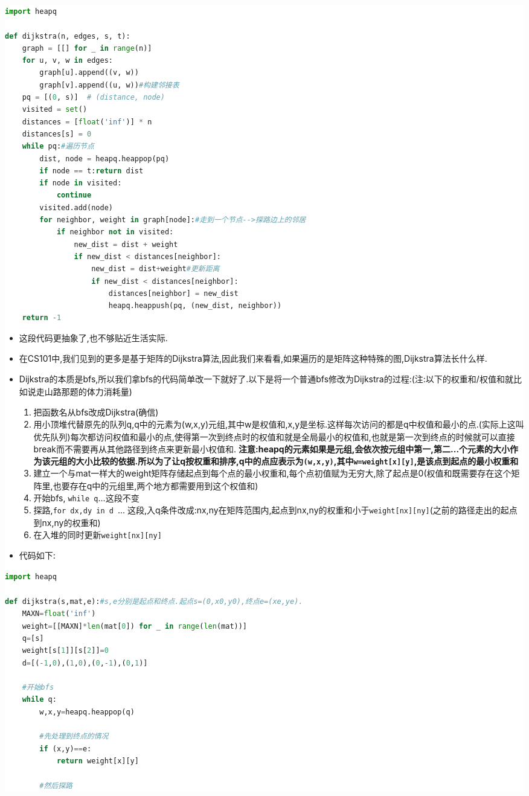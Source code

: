 ```python
import heapq

def dijkstra(n, edges, s, t):
    graph = [[] for _ in range(n)]
    for u, v, w in edges:
        graph[u].append((v, w))
        graph[v].append((u, w))#构建邻接表
    pq = [(0, s)]  # (distance, node)
    visited = set()
    distances = [float('inf')] * n
    distances[s] = 0
    while pq:#遍历节点
        dist, node = heapq.heappop(pq)
        if node == t:return dist
        if node in visited:
            continue
        visited.add(node)
        for neighbor, weight in graph[node]:#走到一个节点-->探路边上的邻居
            if neighbor not in visited:
                new_dist = dist + weight
                if new_dist < distances[neighbor]:
                    new_dist = dist+weight#更新距离
                    if new_dist < distances[neighbor]:
                        distances[neighbor] = new_dist
                        heapq.heappush(pq, (new_dist, neighbor))
    return -1

```

* 这段代码更抽象了,也不够贴近生活实际.
* 在CS101中,我们见到的更多是基于矩阵的Dijkstra算法,因此我们来看看,如果遍历的是矩阵这种特殊的图,Dijkstra算法长什么样.
* Dijkstra的本质是bfs,所以我们拿bfs的代码简单改一下就好了.以下是将一个普通bfs修改为Dijkstra的过程:(注:以下的权重和/权值和就比如说走山路那题的体力消耗量)

  1. 把函数名从bfs改成Dijkstra(确信)
  2. 用小顶堆代替原先的队列q,q中的元素为(w,x,y)元组,其中w是权值和,x,y是坐标.这样每次访问的都是q中权值和最小的点.(实际上这叫优先队列)每次都访问权值和最小的点,使得第一次到终点时的权值和就是全局最小的权值和,也就是第一次到终点的时候就可以直接break而不需要再从其他路径到终点来更新最小权值和.
     **注意:heapq的元素如果是元组,会依次按元组中第一,第二...个元素的大小作为该元组的大小比较的依据.所以为了让q按权重和排序,q中的点应表示为`(w,x,y)`,其中`w=weight[x][y]`,是该点到起点的最小权重和**
  3. 建立一个与mat一样大的weight矩阵存储起点到每个点的最小权重和,每个点初值赋为无穷大,除了起点是0(权值和既需要存在这个矩阵里,也要存在q中的元组里,两个地方都需要用到这个权值和)
  4. 开始bfs, `while q`...这段不变
  5. 探路,`for dx,dy in d `... 这段,入q条件改成:nx,ny在矩阵范围内,起点到nx,ny的权重和小于`weight[nx][ny]`(之前的路径走出的起点到nx,ny的权重和)
  6. 在入堆的同时更新`weight[nx][ny]`
* 代码如下:

```python
import heapq

def dijkstra(s,mat,e):#s,e分别是起点和终点.起点s=(0,x0,y0),终点e=(xe,ye).
    MAXN=float('inf')
    weight=[[MAXN]*len(mat[0]) for _ in range(len(mat))]
    q=[s]
    weight[s[1]][s[2]]=0
    d=[(-1,0),(1,0),(0,-1),(0,1)]
  
    #开始bfs
    while q:
        w,x,y=heapq.heappop(q)
  
        #先处理到终点的情况
        if (x,y)==e:
            return weight[x][y]
  
        #然后探路
```